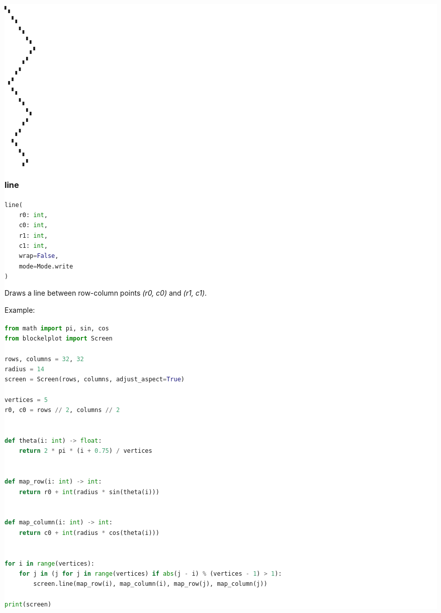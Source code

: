 ```txt
▘▖       
  ▘▖     
    ▘▖   
      ▘▖ 
       ▖▘
     ▖▘  
   ▖▘    
 ▖▘      
  ▘▖     
    ▘▖   
      ▘▖ 
     ▖▘  
   ▖▘    
  ▘▖     
    ▘▖   
     ▖▘  
```

### line

```py
line(
    r0: int,
    c0: int,
    r1: int,
    c1: int,
    wrap=False,
    mode=Mode.write
)
```

Draws a line between row-column points *(r0, c0)* and *(r1, c1)*.

Example:

```py
from math import pi, sin, cos
from blockelplot import Screen

rows, columns = 32, 32
radius = 14
screen = Screen(rows, columns, adjust_aspect=True)

vertices = 5
r0, c0 = rows // 2, columns // 2


def theta(i: int) -> float:
    return 2 * pi * (i + 0.75) / vertices


def map_row(i: int) -> int:
    return r0 + int(radius * sin(theta(i)))


def map_column(i: int) -> int:
    return c0 + int(radius * cos(theta(i)))


for i in range(vertices):
    for j in (j for j in range(vertices) if abs(j - i) % (vertices - 1) > 1):
        screen.line(map_row(i), map_column(i), map_row(j), map_column(j))

print(screen)

```